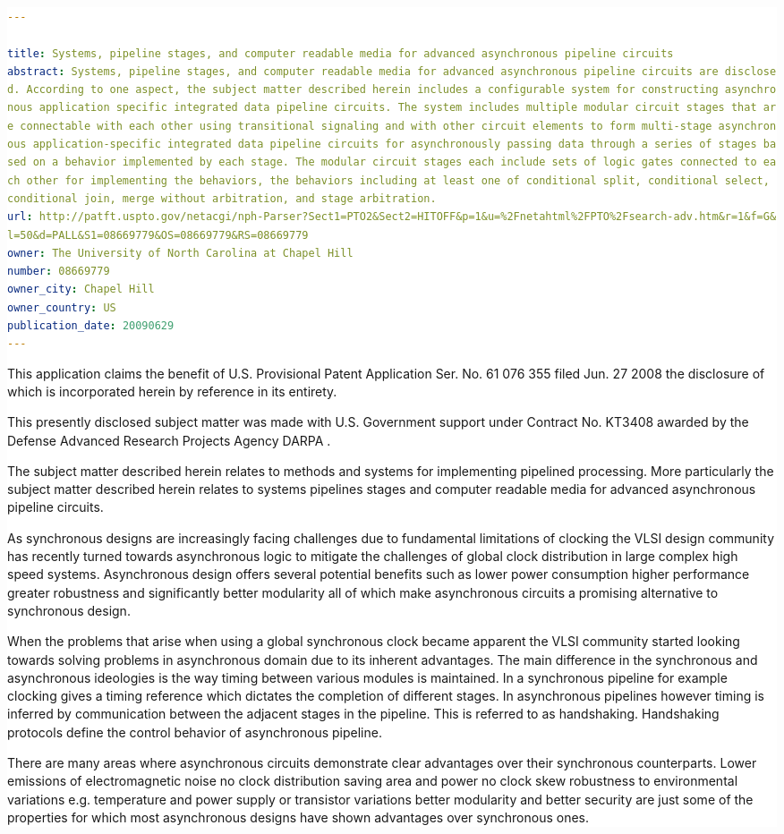```yaml
---

title: Systems, pipeline stages, and computer readable media for advanced asynchronous pipeline circuits
abstract: Systems, pipeline stages, and computer readable media for advanced asynchronous pipeline circuits are disclosed. According to one aspect, the subject matter described herein includes a configurable system for constructing asynchronous application specific integrated data pipeline circuits. The system includes multiple modular circuit stages that are connectable with each other using transitional signaling and with other circuit elements to form multi-stage asynchronous application-specific integrated data pipeline circuits for asynchronously passing data through a series of stages based on a behavior implemented by each stage. The modular circuit stages each include sets of logic gates connected to each other for implementing the behaviors, the behaviors including at least one of conditional split, conditional select, conditional join, merge without arbitration, and stage arbitration.
url: http://patft.uspto.gov/netacgi/nph-Parser?Sect1=PTO2&Sect2=HITOFF&p=1&u=%2Fnetahtml%2FPTO%2Fsearch-adv.htm&r=1&f=G&l=50&d=PALL&S1=08669779&OS=08669779&RS=08669779
owner: The University of North Carolina at Chapel Hill
number: 08669779
owner_city: Chapel Hill
owner_country: US
publication_date: 20090629
---
```

This application claims the benefit of U.S. Provisional Patent Application Ser. No. 61 076 355 filed Jun. 27 2008 the disclosure of which is incorporated herein by reference in its entirety.

This presently disclosed subject matter was made with U.S. Government support under Contract No. KT3408 awarded by the Defense Advanced Research Projects Agency DARPA .

The subject matter described herein relates to methods and systems for implementing pipelined processing. More particularly the subject matter described herein relates to systems pipelines stages and computer readable media for advanced asynchronous pipeline circuits.

As synchronous designs are increasingly facing challenges due to fundamental limitations of clocking the VLSI design community has recently turned towards asynchronous logic to mitigate the challenges of global clock distribution in large complex high speed systems. Asynchronous design offers several potential benefits such as lower power consumption higher performance greater robustness and significantly better modularity all of which make asynchronous circuits a promising alternative to synchronous design.

When the problems that arise when using a global synchronous clock became apparent the VLSI community started looking towards solving problems in asynchronous domain due to its inherent advantages. The main difference in the synchronous and asynchronous ideologies is the way timing between various modules is maintained. In a synchronous pipeline for example clocking gives a timing reference which dictates the completion of different stages. In asynchronous pipelines however timing is inferred by communication between the adjacent stages in the pipeline. This is referred to as handshaking. Handshaking protocols define the control behavior of asynchronous pipeline.

There are many areas where asynchronous circuits demonstrate clear advantages over their synchronous counterparts. Lower emissions of electromagnetic noise no clock distribution saving area and power no clock skew robustness to environmental variations e.g. temperature and power supply or transistor variations better modularity and better security are just some of the properties for which most asynchronous designs have shown advantages over synchronous ones.
